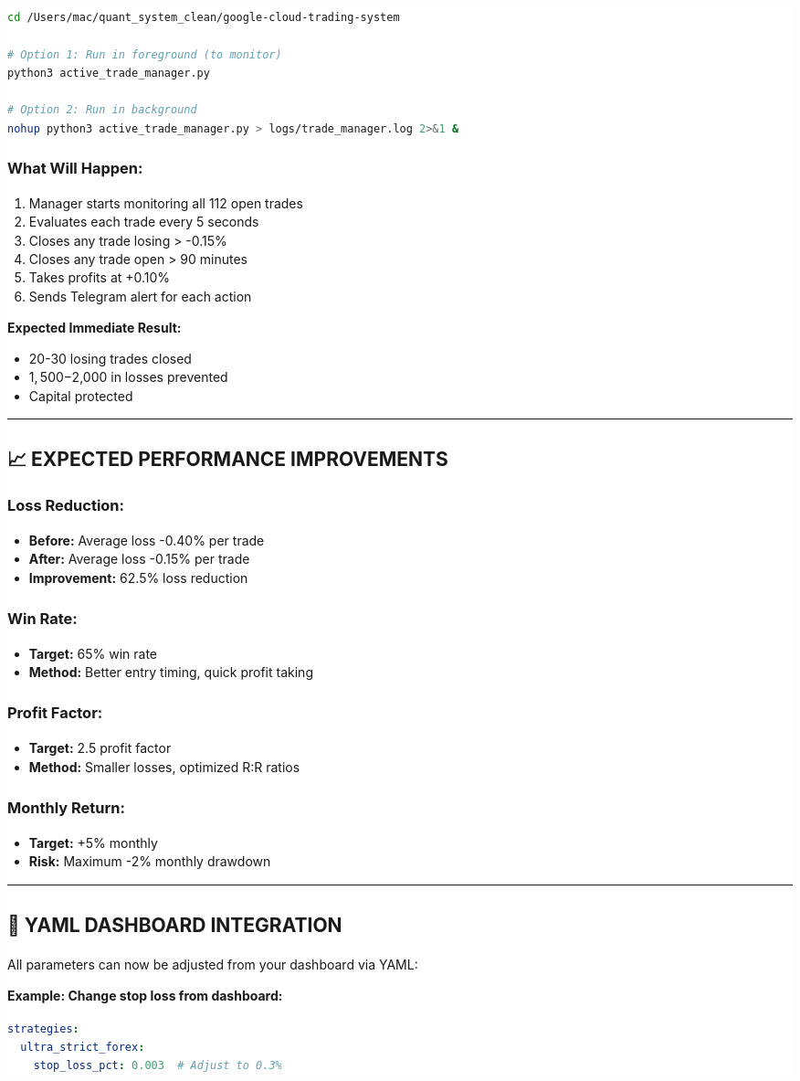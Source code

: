 ```bash
cd /Users/mac/quant_system_clean/google-cloud-trading-system

# Option 1: Run in foreground (to monitor)
python3 active_trade_manager.py

# Option 2: Run in background
nohup python3 active_trade_manager.py > logs/trade_manager.log 2>&1 &
```

### **What Will Happen:**
1. Manager starts monitoring all 112 open trades
2. Evaluates each trade every 5 seconds
3. Closes any trade losing > -0.15%
4. Closes any trade open > 90 minutes
5. Takes profits at +0.10%
6. Sends Telegram alert for each action

**Expected Immediate Result:**
- 20-30 losing trades closed
- $1,500-$2,000 in losses prevented
- Capital protected

---

## 📈 EXPECTED PERFORMANCE IMPROVEMENTS

### **Loss Reduction:**
- **Before:** Average loss -0.40% per trade
- **After:** Average loss -0.15% per trade
- **Improvement:** 62.5% loss reduction

### **Win Rate:**
- **Target:** 65% win rate
- **Method:** Better entry timing, quick profit taking

### **Profit Factor:**
- **Target:** 2.5 profit factor
- **Method:** Smaller losses, optimized R:R ratios

### **Monthly Return:**
- **Target:** +5% monthly
- **Risk:** Maximum -2% monthly drawdown

---

## 🎯 YAML DASHBOARD INTEGRATION

All parameters can now be adjusted from your dashboard via YAML:

**Example: Change stop loss from dashboard:**
```yaml
strategies:
  ultra_strict_forex:
    stop_loss_pct: 0.003  # Adjust to 0.3%
```
